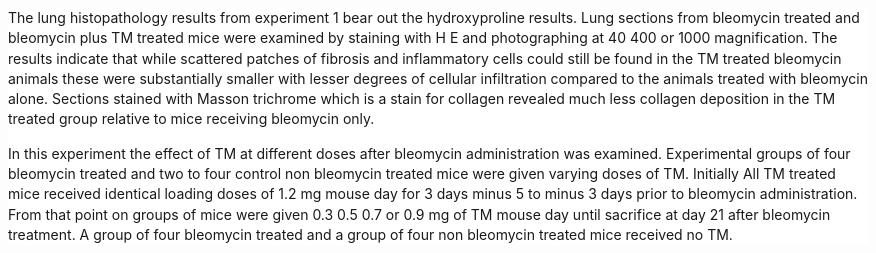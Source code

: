 The lung histopathology results from experiment 1 bear out the hydroxyproline results. Lung sections from bleomycin treated and bleomycin plus TM treated mice were examined by staining with H E and photographing at 40 400 or 1000 magnification. The results indicate that while scattered patches of fibrosis and inflammatory cells could still be found in the TM treated bleomycin animals these were substantially smaller with lesser degrees of cellular infiltration compared to the animals treated with bleomycin alone. Sections stained with Masson trichrome which is a stain for collagen revealed much less collagen deposition in the TM treated group relative to mice receiving bleomycin only.

In this experiment the effect of TM at different doses after bleomycin administration was examined. Experimental groups of four bleomycin treated and two to four control non bleomycin treated mice were given varying doses of TM. Initially All TM treated mice received identical loading doses of 1.2 mg mouse day for 3 days minus 5 to minus 3 days prior to bleomycin administration. From that point on groups of mice were given 0.3 0.5 0.7 or 0.9 mg of TM mouse day until sacrifice at day 21 after bleomycin treatment. A group of four bleomycin treated and a group of four non bleomycin treated mice received no TM.

